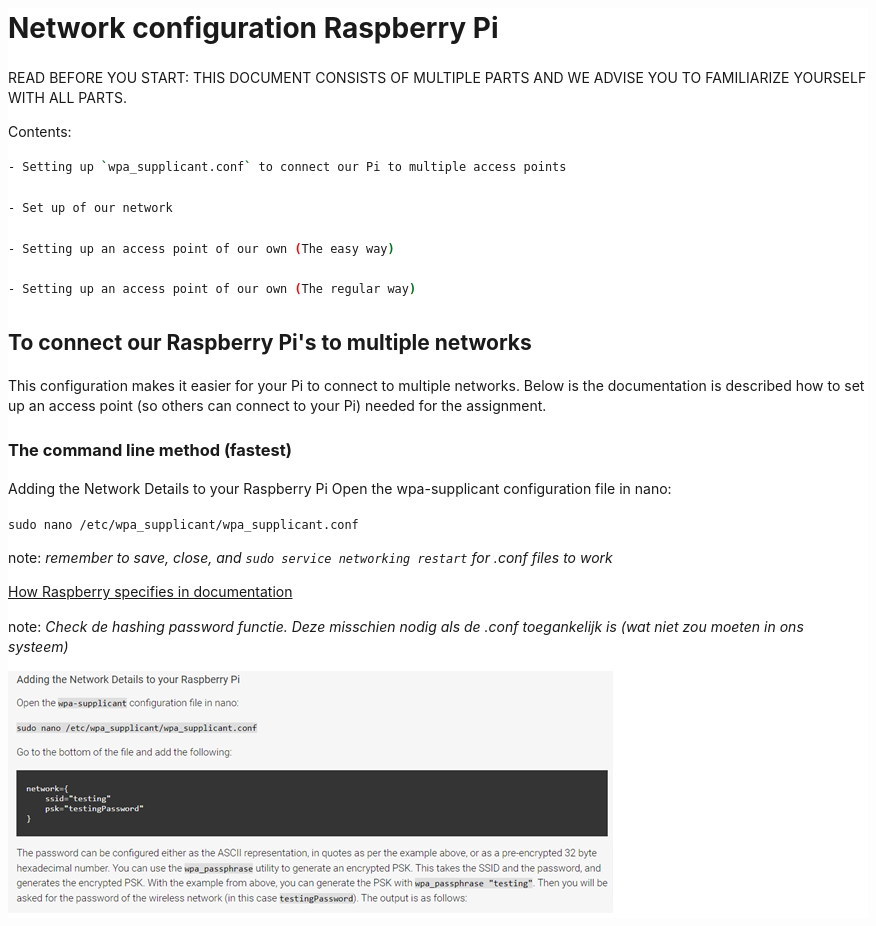 # Network configuration Raspberry Pi

READ BEFORE YOU START:
THIS DOCUMENT CONSISTS OF MULTIPLE PARTS AND WE ADVISE YOU TO FAMILIARIZE YOURSELF WITH ALL PARTS.  

Contents:

``` bash
- Setting up `wpa_supplicant.conf` to connect our Pi to multiple access points

- Set up of our network

- Setting up an access point of our own (The easy way)

- Setting up an access point of our own (The regular way)
```

## To connect our Raspberry Pi's to multiple networks

This configuration makes it easier for your Pi to connect to multiple networks. Below is the documentation is described how
to set up an access point (so others can connect to your Pi) needed for the assignment.

### The command line method (fastest)

Adding the Network Details to your Raspberry Pi
Open the wpa-supplicant configuration file in nano:

`sudo nano /etc/wpa_supplicant/wpa_supplicant.conf`

note:
_remember to save, close, and `sudo service networking restart` for .conf files to work_

[How Raspberry specifies in documentation](https://www.raspberrypi.com/documentation/computers/configuration.html)

note:
_Check de hashing password functie. Deze misschien nodig als de .conf toegankelijk is (wat niet zou moeten in ons systeem)_

![Secured Networks](../assets/single-network.png)
